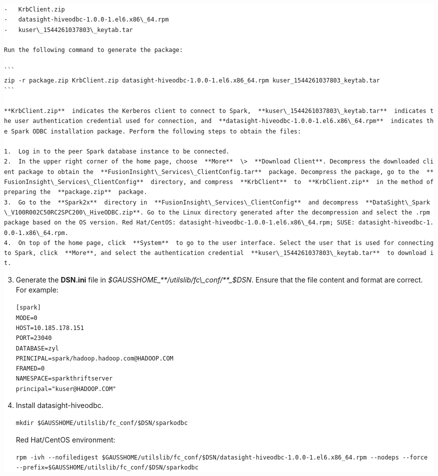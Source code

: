     -   KrbClient.zip
    -   datasight-hiveodbc-1.0.0-1.el6.x86\_64.rpm
    -   kuser\_1544261037803\_keytab.tar

    Run the following command to generate the package:

    ```
    zip -r package.zip KrbClient.zip datasight-hiveodbc-1.0.0-1.el6.x86_64.rpm kuser_1544261037803_keytab.tar
    ```

    **KrbClient.zip**  indicates the Kerberos client to connect to Spark,  **kuser\_1544261037803\_keytab.tar**  indicates the user authentication credential used for connection, and  **datasight-hiveodbc-1.0.0-1.el6.x86\_64.rpm**  indicates the Spark ODBC installation package. Perform the following steps to obtain the files:

    1.  Log in to the peer Spark database instance to be connected.
    2.  In the upper right corner of the home page, choose  **More**  \>  **Download Client**. Decompress the downloaded client package to obtain the  **FusionInsight\_Services\_ClientConfig.tar**  package. Decompress the package, go to the  **FusionInsight\_Services\_ClientConfig**  directory, and compress  **KrbClient**  to  **KrbClient.zip**  in the method of preparing the  **package.zip**  package.
    3.  Go to the  **Spark2x**  directory in  **FusionInsight\_Services\_ClientConfig**  and decompress  **DataSight\_Spark\_V100R002C50RC2SPC200\_HiveODBC.zip**. Go to the Linux directory generated after the decompression and select the .rpm package based on the OS version. Red Hat/CentOS: datasight-hiveodbc-1.0.0-1.el6.x86\_64.rpm; SUSE: datasight-hiveodbc-1.0.0-1.x86\_64.rpm.
    4.  On top of the home page, click  **System**  to go to the user interface. Select the user that is used for connecting to Spark, click  **More**, and select the authentication credential  **kuser\_1544261037803\_keytab.tar**  to download it.

3.  <a name="li13407125013577"></a>Generate the  **DSN.ini**  file in  _$GAUSSHOME_**/utilslib/fc\_conf/**_$DSN_. Ensure that the file content and format are correct. For example:

    ```
    [spark]
    MODE=0
    HOST=10.185.178.151
    PORT=23040
    DATABASE=zyl
    PRINCIPAL=spark/hadoop.hadoop.com@HADOOP.COM
    FRAMED=0
    NAMESPACE=sparkthriftserver
    principal="kuser@HADOOP.COM"
    ```

4.  Install datasight-hiveodbc.

    ```
    mkdir $GAUSSHOME/utilslib/fc_conf/$DSN/sparkodbc
    ```

    Red Hat/CentOS environment:

    ```
    rpm -ivh --nofiledigest $GAUSSHOME/utilslib/fc_conf/$DSN/datasight-hiveodbc-1.0.0-1.el6.x86_64.rpm --nodeps --force --prefix=$GAUSSHOME/utilslib/fc_conf/$DSN/sparkodbc
    ```
